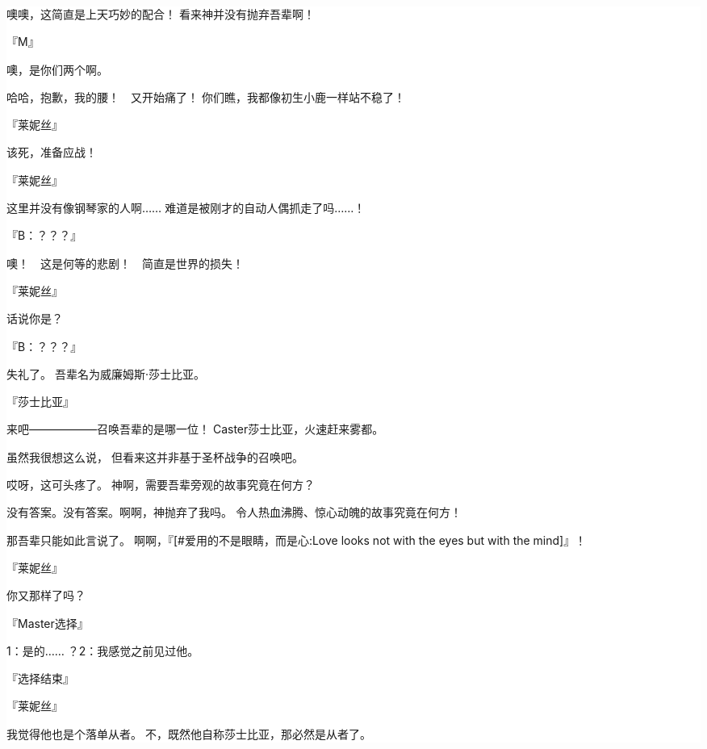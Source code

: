 噢噢，这简直是上天巧妙的配合！
看来神并没有抛弃吾辈啊！

『M』

噢，是你们两个啊。

哈哈，抱歉，我的腰！　又开始痛了！
你们瞧，我都像初生小鹿一样站不稳了！

『莱妮丝』

该死，准备应战！

『莱妮丝』

这里并没有像钢琴家的人啊……
难道是被刚才的自动人偶抓走了吗……！

『B：？？？』

噢！　这是何等的悲剧！　简直是世界的损失！

『莱妮丝』

话说你是？

『B：？？？』

失礼了。
吾辈名为威廉姆斯·莎士比亚。

『莎士比亚』

来吧——————召唤吾辈的是哪一位！
Caster莎士比亚，火速赶来雾都。

虽然我很想这么说，
但看来这并非基于圣杯战争的召唤吧。

哎呀，这可头疼了。
神啊，需要吾辈旁观的故事究竟在何方？

没有答案。没有答案。啊啊，神抛弃了我吗。
令人热血沸腾、惊心动魄的故事究竟在何方！

那吾辈只能如此言说了。
啊啊，『[#爱用的不是眼睛，而是心:Love looks not with the eyes but with the mind]』！

『莱妮丝』

你又那样了吗？

『Master选择』

1：是的……
？2：我感觉之前见过他。

『选择结束』

『莱妮丝』

我觉得他也是个落单从者。
不，既然他自称莎士比亚，那必然是从者了。
